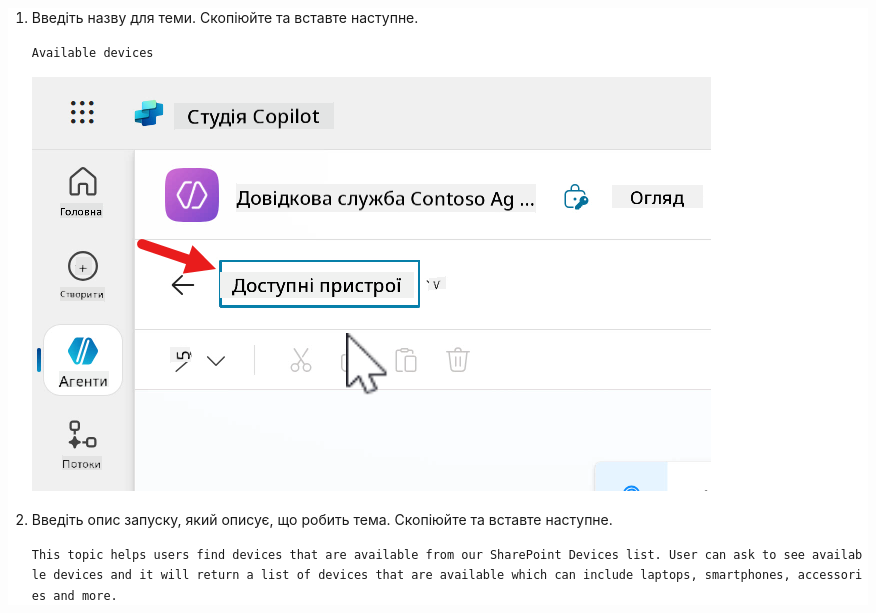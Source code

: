 1. Введіть назву для теми. Скопіюйте та вставте наступне.

    ```text
    Available devices
    ```

    ![Назвіть тему](../../../../../translated_images/7.1_03_TopicName.06eb34ebe94516c1d898b5dff183f9586f7526f9316bc122dca641ac29967966.uk.png)

1. Введіть опис запуску, який описує, що робить тема. Скопіюйте та вставте наступне.

    ```text
    This topic helps users find devices that are available from our SharePoint Devices list. User can ask to see available devices and it will return a list of devices that are available which can include laptops, smartphones, accessories and more.
    ```
